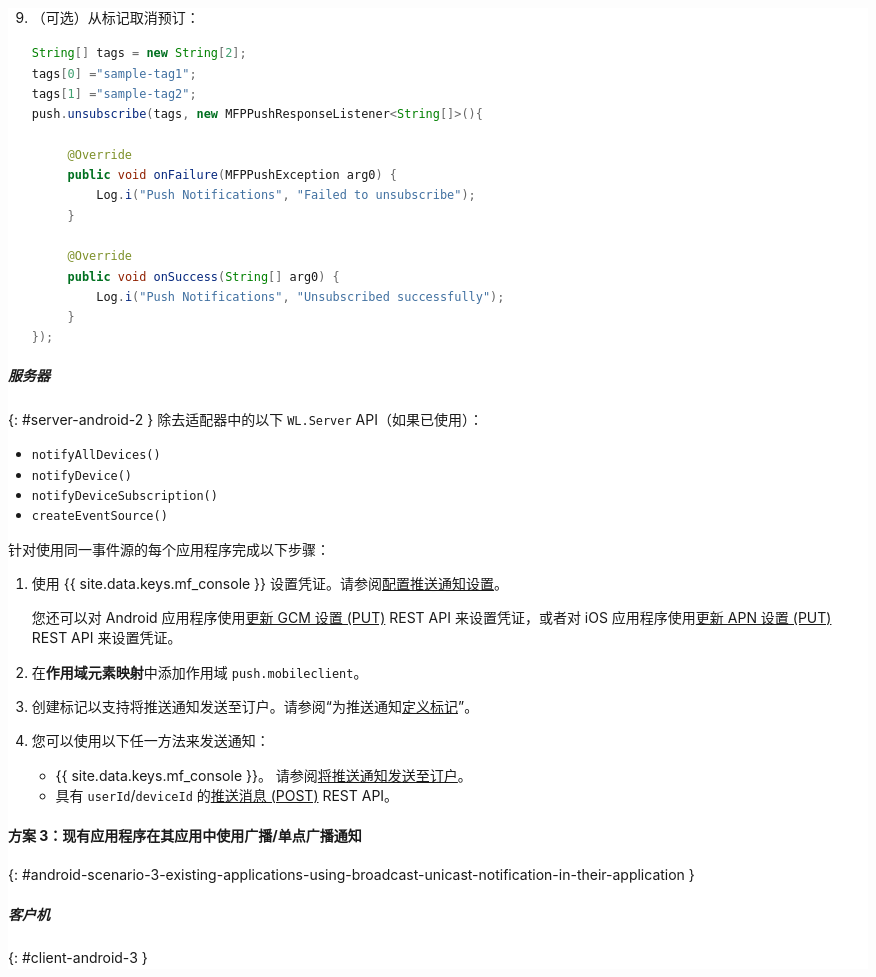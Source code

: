 9. （可选）从标记取消预订：
 
   ```java
   String[] tags = new String[2];
   tags[0] ="sample-tag1";
   tags[1] ="sample-tag2";
   push.unsubscribe(tags, new MFPPushResponseListener<String[]>(){

        @Override
        public void onFailure(MFPPushException arg0) {
            Log.i("Push Notifications", "Failed to unsubscribe");
        }

        @Override
        public void onSuccess(String[] arg0) {
            Log.i("Push Notifications", "Unsubscribed successfully");
        }
   });
   ```
   
##### 服务器
{: #server-android-2 }
除去适配器中的以下 `WL.Server` API（如果已使用）：

* `notifyAllDevices()`
* `notifyDevice()`
* `notifyDeviceSubscription()`
* `createEventSource()`

针对使用同一事件源的每个应用程序完成以下步骤：

1. 使用 {{ site.data.keys.mf_console }} 设置凭证。请参阅[配置推送通知设置](../../notifications/sending-notifications)。

    您还可以对 Android 应用程序使用[更新 GCM 设置 (PUT)](http://www.ibm.com/support/knowledgecenter/en/SSHS8R_8.0.0/com.ibm.worklight.apiref.doc/apiref/r_restapi_update_gcm_settings_put.html?view=kc#Update-GCM-settings--PUT-) REST API 来设置凭证，或者对 iOS 应用程序使用[更新 APN 设置 (PUT)](http://www.ibm.com/support/knowledgecenter/en/SSHS8R_8.0.0/com.ibm.worklight.apiref.doc/apiref/r_restapi_update_apns_settings_put.html?view=kc#Update-APNs-settings--PUT-) REST API 来设置凭证。
2. 在**作用域元素映射**中添加作用域 `push.mobileclient`。
3. 创建标记以支持将推送通知发送至订户。请参阅“为推送通知[定义标记](../../notifications/sending-notifications/#defining-tags)”。
4. 您可以使用以下任一方法来发送通知：
    * {{ site.data.keys.mf_console }}。
请参阅[将推送通知发送至订户](../../notifications/sending-notifications/#sending-notifications)。
    * 具有 `userId`/`deviceId` 的[推送消息 (POST)](http://www.ibm.com/support/knowledgecenter/en/SSHS8R_8.0.0/com.ibm.worklight.apiref.doc/rest_runtime/r_restapi_push_message_post.html?view=kc#Push-Message--POST-) REST API。     

#### 方案 3：现有应用程序在其应用中使用广播/单点广播通知
{: #android-scenario-3-existing-applications-using-broadcast-unicast-notification-in-their-application }
##### 客户机
{: #client-android-3 }
